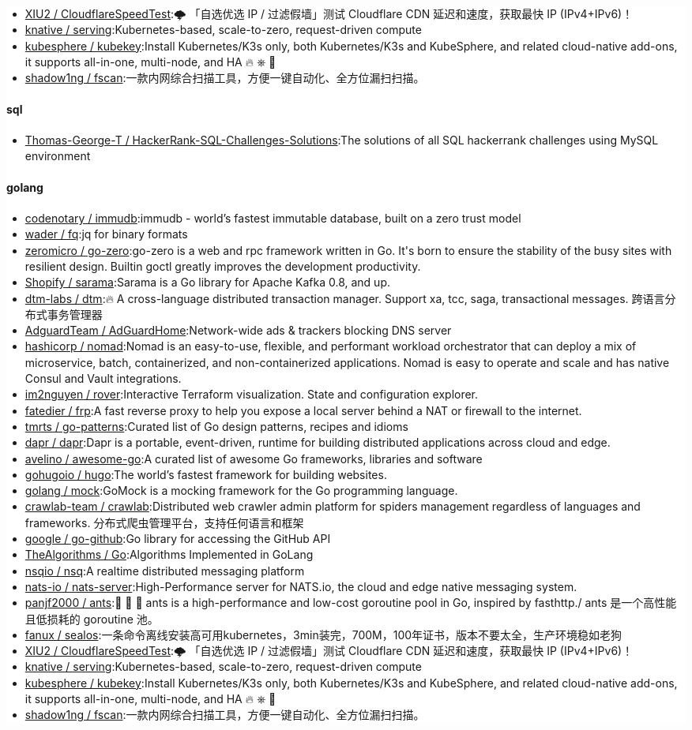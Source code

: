 * [XIU2 / CloudflareSpeedTest](https://github.com/XIU2/CloudflareSpeedTest):🌩 「自选优选 IP / 过滤假墙」测试 Cloudflare CDN 延迟和速度，获取最快 IP (IPv4+IPv6)！
* [knative / serving](https://github.com/knative/serving):Kubernetes-based, scale-to-zero, request-driven compute
* [kubesphere / kubekey](https://github.com/kubesphere/kubekey):Install Kubernetes/K3s only, both Kubernetes/K3s and KubeSphere, and related cloud-native add-ons, it supports all-in-one, multi-node, and HA 🔥 ⎈ 🐳
* [shadow1ng / fscan](https://github.com/shadow1ng/fscan):一款内网综合扫描工具，方便一键自动化、全方位漏扫扫描。

#### sql
* [Thomas-George-T / HackerRank-SQL-Challenges-Solutions](https://github.com/Thomas-George-T/HackerRank-SQL-Challenges-Solutions):The solutions of all SQL hackerrank challenges using MySQL environment

#### golang
* [codenotary / immudb](https://github.com/codenotary/immudb):immudb - world’s fastest immutable database, built on a zero trust model
* [wader / fq](https://github.com/wader/fq):jq for binary formats
* [zeromicro / go-zero](https://github.com/zeromicro/go-zero):go-zero is a web and rpc framework written in Go. It's born to ensure the stability of the busy sites with resilient design. Builtin goctl greatly improves the development productivity.
* [Shopify / sarama](https://github.com/Shopify/sarama):Sarama is a Go library for Apache Kafka 0.8, and up.
* [dtm-labs / dtm](https://github.com/dtm-labs/dtm):🔥 A cross-language distributed transaction manager. Support xa, tcc, saga, transactional messages. 跨语言分布式事务管理器
* [AdguardTeam / AdGuardHome](https://github.com/AdguardTeam/AdGuardHome):Network-wide ads & trackers blocking DNS server
* [hashicorp / nomad](https://github.com/hashicorp/nomad):Nomad is an easy-to-use, flexible, and performant workload orchestrator that can deploy a mix of microservice, batch, containerized, and non-containerized applications. Nomad is easy to operate and scale and has native Consul and Vault integrations.
* [im2nguyen / rover](https://github.com/im2nguyen/rover):Interactive Terraform visualization. State and configuration explorer.
* [fatedier / frp](https://github.com/fatedier/frp):A fast reverse proxy to help you expose a local server behind a NAT or firewall to the internet.
* [tmrts / go-patterns](https://github.com/tmrts/go-patterns):Curated list of Go design patterns, recipes and idioms
* [dapr / dapr](https://github.com/dapr/dapr):Dapr is a portable, event-driven, runtime for building distributed applications across cloud and edge.
* [avelino / awesome-go](https://github.com/avelino/awesome-go):A curated list of awesome Go frameworks, libraries and software
* [gohugoio / hugo](https://github.com/gohugoio/hugo):The world’s fastest framework for building websites.
* [golang / mock](https://github.com/golang/mock):GoMock is a mocking framework for the Go programming language.
* [crawlab-team / crawlab](https://github.com/crawlab-team/crawlab):Distributed web crawler admin platform for spiders management regardless of languages and frameworks. 分布式爬虫管理平台，支持任何语言和框架
* [google / go-github](https://github.com/google/go-github):Go library for accessing the GitHub API
* [TheAlgorithms / Go](https://github.com/TheAlgorithms/Go):Algorithms Implemented in GoLang
* [nsqio / nsq](https://github.com/nsqio/nsq):A realtime distributed messaging platform
* [nats-io / nats-server](https://github.com/nats-io/nats-server):High-Performance server for NATS.io, the cloud and edge native messaging system.
* [panjf2000 / ants](https://github.com/panjf2000/ants):🐜 🐜 🐜 ants is a high-performance and low-cost goroutine pool in Go, inspired by fasthttp./ ants 是一个高性能且低损耗的 goroutine 池。
* [fanux / sealos](https://github.com/fanux/sealos):一条命令离线安装高可用kubernetes，3min装完，700M，100年证书，版本不要太全，生产环境稳如老狗
* [XIU2 / CloudflareSpeedTest](https://github.com/XIU2/CloudflareSpeedTest):🌩 「自选优选 IP / 过滤假墙」测试 Cloudflare CDN 延迟和速度，获取最快 IP (IPv4+IPv6)！
* [knative / serving](https://github.com/knative/serving):Kubernetes-based, scale-to-zero, request-driven compute
* [kubesphere / kubekey](https://github.com/kubesphere/kubekey):Install Kubernetes/K3s only, both Kubernetes/K3s and KubeSphere, and related cloud-native add-ons, it supports all-in-one, multi-node, and HA 🔥 ⎈ 🐳
* [shadow1ng / fscan](https://github.com/shadow1ng/fscan):一款内网综合扫描工具，方便一键自动化、全方位漏扫扫描。